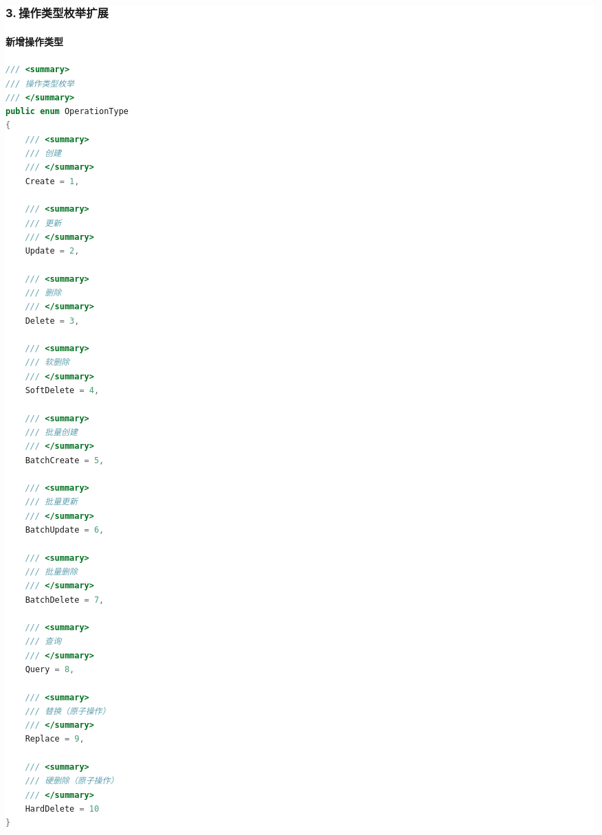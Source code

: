 ### 3. 操作类型枚举扩展

#### 新增操作类型
```csharp
/// <summary>
/// 操作类型枚举
/// </summary>
public enum OperationType
{
    /// <summary>
    /// 创建
    /// </summary>
    Create = 1,

    /// <summary>
    /// 更新
    /// </summary>
    Update = 2,

    /// <summary>
    /// 删除
    /// </summary>
    Delete = 3,

    /// <summary>
    /// 软删除
    /// </summary>
    SoftDelete = 4,

    /// <summary>
    /// 批量创建
    /// </summary>
    BatchCreate = 5,

    /// <summary>
    /// 批量更新
    /// </summary>
    BatchUpdate = 6,

    /// <summary>
    /// 批量删除
    /// </summary>
    BatchDelete = 7,

    /// <summary>
    /// 查询
    /// </summary>
    Query = 8,

    /// <summary>
    /// 替换（原子操作）
    /// </summary>
    Replace = 9,

    /// <summary>
    /// 硬删除（原子操作）
    /// </summary>
    HardDelete = 10
}
```
